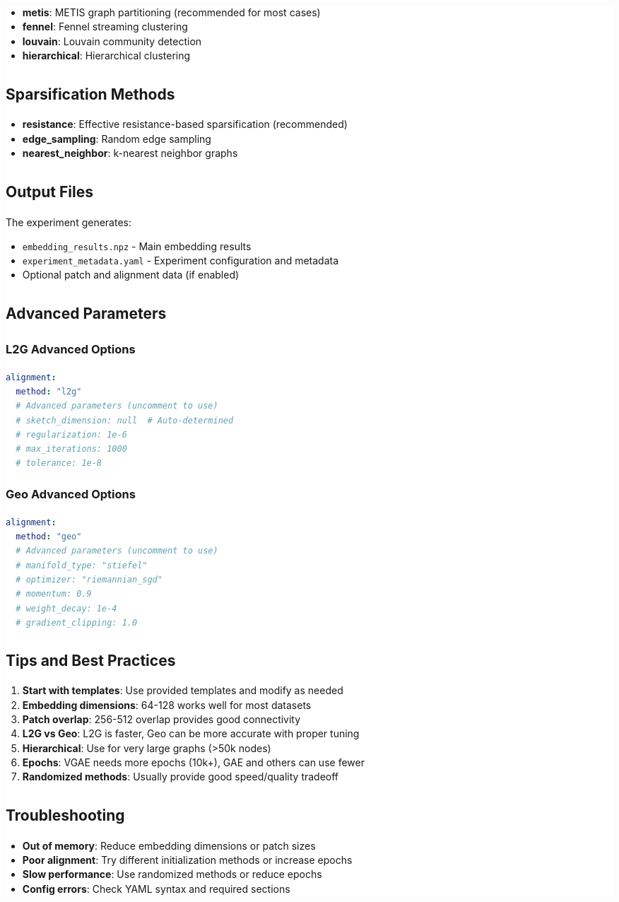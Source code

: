 - **metis**: METIS graph partitioning (recommended for most cases)
- **fennel**: Fennel streaming clustering
- **louvain**: Louvain community detection
- **hierarchical**: Hierarchical clustering

## Sparsification Methods

- **resistance**: Effective resistance-based sparsification (recommended)
- **edge_sampling**: Random edge sampling
- **nearest_neighbor**: k-nearest neighbor graphs

## Output Files

The experiment generates:
- `embedding_results.npz` - Main embedding results
- `experiment_metadata.yaml` - Experiment configuration and metadata
- Optional patch and alignment data (if enabled)

## Advanced Parameters

### L2G Advanced Options
```yaml
alignment:
  method: "l2g"
  # Advanced parameters (uncomment to use)
  # sketch_dimension: null  # Auto-determined
  # regularization: 1e-6
  # max_iterations: 1000
  # tolerance: 1e-8
```

### Geo Advanced Options
```yaml
alignment:
  method: "geo"
  # Advanced parameters (uncomment to use)
  # manifold_type: "stiefel"
  # optimizer: "riemannian_sgd"  
  # momentum: 0.9
  # weight_decay: 1e-4
  # gradient_clipping: 1.0
```

## Tips and Best Practices

1. **Start with templates**: Use provided templates and modify as needed
2. **Embedding dimensions**: 64-128 works well for most datasets
3. **Patch overlap**: 256-512 overlap provides good connectivity
4. **L2G vs Geo**: L2G is faster, Geo can be more accurate with proper tuning
5. **Hierarchical**: Use for very large graphs (>50k nodes)
6. **Epochs**: VGAE needs more epochs (10k+), GAE and others can use fewer
7. **Randomized methods**: Usually provide good speed/quality tradeoff

## Troubleshooting

- **Out of memory**: Reduce embedding dimensions or patch sizes
- **Poor alignment**: Try different initialization methods or increase epochs
- **Slow performance**: Use randomized methods or reduce epochs
- **Config errors**: Check YAML syntax and required sections